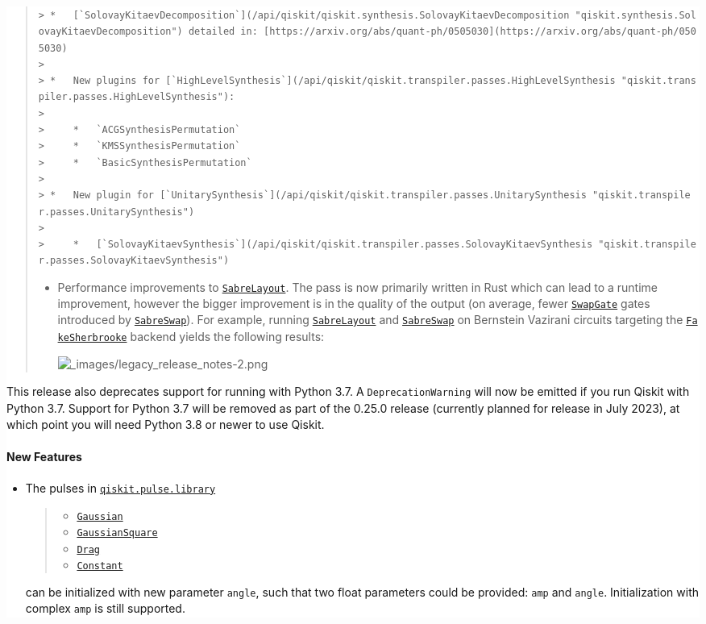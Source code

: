 >     > *   [`SolovayKitaevDecomposition`](/api/qiskit/qiskit.synthesis.SolovayKitaevDecomposition "qiskit.synthesis.SolovayKitaevDecomposition") detailed in: [https://arxiv.org/abs/quant-ph/0505030](https://arxiv.org/abs/quant-ph/0505030)
>     >
>     > *   New plugins for [`HighLevelSynthesis`](/api/qiskit/qiskit.transpiler.passes.HighLevelSynthesis "qiskit.transpiler.passes.HighLevelSynthesis"):
>     >
>     >     *   `ACGSynthesisPermutation`
>     >     *   `KMSSynthesisPermutation`
>     >     *   `BasicSynthesisPermutation`
>     >
>     > *   New plugin for [`UnitarySynthesis`](/api/qiskit/qiskit.transpiler.passes.UnitarySynthesis "qiskit.transpiler.passes.UnitarySynthesis")
>     >
>     >     *   [`SolovayKitaevSynthesis`](/api/qiskit/qiskit.transpiler.passes.SolovayKitaevSynthesis "qiskit.transpiler.passes.SolovayKitaevSynthesis")
>
> *   Performance improvements to [`SabreLayout`](/api/qiskit/qiskit.transpiler.passes.SabreLayout "qiskit.transpiler.passes.SabreLayout"). The pass is now primarily written in Rust which can lead to a runtime improvement, however the bigger improvement is in the quality of the output (on average, fewer [`SwapGate`](/api/qiskit/qiskit.circuit.library.SwapGate "qiskit.circuit.library.SwapGate") gates introduced by [`SabreSwap`](/api/qiskit/qiskit.transpiler.passes.SabreSwap "qiskit.transpiler.passes.SabreSwap")). For example, running [`SabreLayout`](/api/qiskit/qiskit.transpiler.passes.SabreLayout "qiskit.transpiler.passes.SabreLayout") and [`SabreSwap`](/api/qiskit/qiskit.transpiler.passes.SabreSwap "qiskit.transpiler.passes.SabreSwap") on Bernstein Vazirani circuits targeting the [`FakeSherbrooke`](/api/qiskit/qiskit.providers.fake_provider.FakeSherbrooke "qiskit.providers.fake_provider.FakeSherbrooke") backend yields the following results:
>
>     ![\_images/legacy\_release\_notes-2.png](/images/api/qiskit/legacy_release_notes-2.png)

This release also deprecates support for running with Python 3.7. A `DeprecationWarning` will now be emitted if you run Qiskit with Python 3.7. Support for Python 3.7 will be removed as part of the 0.25.0 release (currently planned for release in July 2023), at which point you will need Python 3.8 or newer to use Qiskit.

<span id="id65" />

#### New Features

*   The pulses in [`qiskit.pulse.library`](/api/qiskit/pulse#module-qiskit.pulse.library "qiskit.pulse.library")

    > *   [`Gaussian`](/api/qiskit/qiskit.pulse.library.Gaussian_class.rst#qiskit.pulse.library.Gaussian "qiskit.pulse.library.Gaussian")
    > *   [`GaussianSquare`](/api/qiskit/qiskit.pulse.library.GaussianSquare "qiskit.pulse.library.GaussianSquare")
    > *   [`Drag`](/api/qiskit/qiskit.pulse.library.Drag_class.rst#qiskit.pulse.library.Drag "qiskit.pulse.library.Drag")
    > *   [`Constant`](/api/qiskit/qiskit.pulse.library.Constant_class.rst#qiskit.pulse.library.Constant "qiskit.pulse.library.Constant")

    can be initialized with new parameter `angle`, such that two float parameters could be provided: `amp` and `angle`. Initialization with complex `amp` is still supported.
